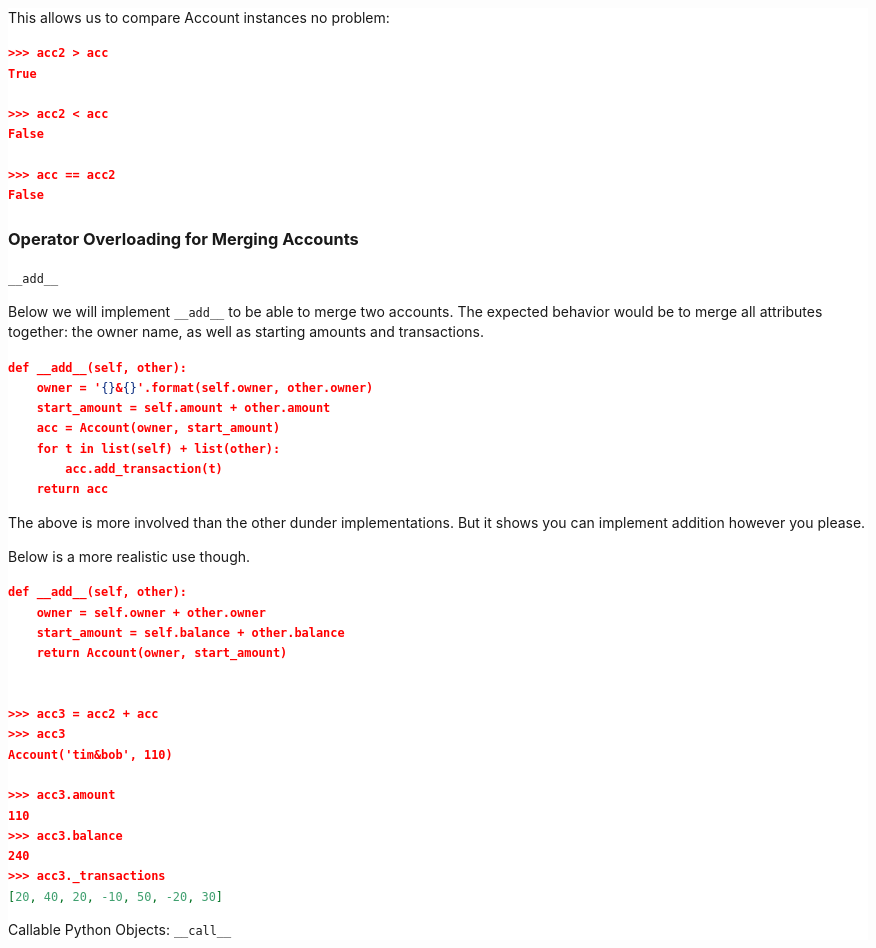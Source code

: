 This allows us to compare Account instances no problem:

```json
>>> acc2 > acc
True

>>> acc2 < acc
False

>>> acc == acc2
False
```

### Operator Overloading for Merging Accounts

`__add__`

Below we will implement `__add__` to be able to merge two accounts. The expected behavior would be to merge all attributes together: the owner name, as well as starting amounts and transactions.

```json
def __add__(self, other):
    owner = '{}&{}'.format(self.owner, other.owner)
    start_amount = self.amount + other.amount
    acc = Account(owner, start_amount)
    for t in list(self) + list(other):
        acc.add_transaction(t)
    return acc
```

The above is more involved than the other dunder implementations. But it shows you can implement addition however you please.

Below is a more realistic use though.

```json
def __add__(self, other):
    owner = self.owner + other.owner
    start_amount = self.balance + other.balance
    return Account(owner, start_amount)


>>> acc3 = acc2 + acc
>>> acc3
Account('tim&bob', 110)

>>> acc3.amount
110
>>> acc3.balance
240
>>> acc3._transactions
[20, 40, 20, -10, 50, -20, 30]
```

Callable Python Objects: `__call__`
